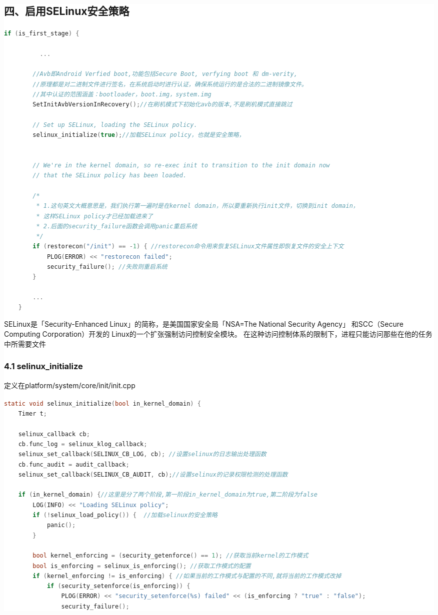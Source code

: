 
## 四、启用SELinux安全策略


```C
if (is_first_stage) {

          ...
          
        //Avb即Android Verfied boot,功能包括Secure Boot, verfying boot 和 dm-verity, 
        //原理都是对二进制文件进行签名，在系统启动时进行认证，确保系统运行的是合法的二进制镜像文件。
        //其中认证的范围涵盖：bootloader，boot.img，system.img
        SetInitAvbVersionInRecovery();//在刷机模式下初始化avb的版本,不是刷机模式直接跳过

        // Set up SELinux, loading the SELinux policy.
        selinux_initialize(true);//加载SELinux policy，也就是安全策略，
        

        // We're in the kernel domain, so re-exec init to transition to the init domain now
        // that the SELinux policy has been loaded.

        /*
         * 1.这句英文大概意思是，我们执行第一遍时是在kernel domain，所以要重新执行init文件，切换到init domain，
         * 这样SELinux policy才已经加载进来了
         * 2.后面的security_failure函数会调用panic重启系统
         */
        if (restorecon("/init") == -1) { //restorecon命令用来恢复SELinux文件属性即恢复文件的安全上下文
            PLOG(ERROR) << "restorecon failed";
            security_failure(); //失败则重启系统
        }

        ...
    }
```

SELinux是「Security-Enhanced Linux」的简称，是美国国家安全局「NSA=The National Security Agency」
和SCC（Secure Computing Corporation）开发的 Linux的一个扩张强制访问控制安全模块。
在这种访问控制体系的限制下，进程只能访问那些在他的任务中所需要文件

### 4.1 selinux_initialize
定义在platform/system/core/init/init.cpp

```C
static void selinux_initialize(bool in_kernel_domain) {
    Timer t;

    selinux_callback cb;
    cb.func_log = selinux_klog_callback;
    selinux_set_callback(SELINUX_CB_LOG, cb); //设置selinux的日志输出处理函数
    cb.func_audit = audit_callback;
    selinux_set_callback(SELINUX_CB_AUDIT, cb);//设置selinux的记录权限检测的处理函数

    if (in_kernel_domain) {//这里是分了两个阶段,第一阶段in_kernel_domain为true,第二阶段为false
        LOG(INFO) << "Loading SELinux policy";
        if (!selinux_load_policy()) {  //加载selinux的安全策略
            panic();
        }

        bool kernel_enforcing = (security_getenforce() == 1); //获取当前kernel的工作模式
        bool is_enforcing = selinux_is_enforcing(); //获取工作模式的配置
        if (kernel_enforcing != is_enforcing) { //如果当前的工作模式与配置的不同,就将当前的工作模式改掉
            if (security_setenforce(is_enforcing)) {
                PLOG(ERROR) << "security_setenforce(%s) failed" << (is_enforcing ? "true" : "false");
                security_failure();
```